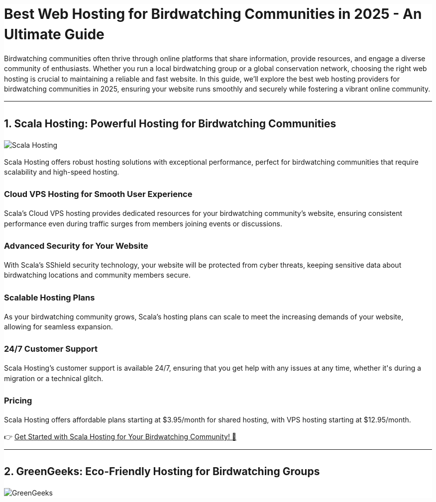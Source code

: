 # Best Web Hosting for Birdwatching Communities in 2025 - An Ultimate Guide

Birdwatching communities often thrive through online platforms that share information, provide resources, and engage a diverse community of enthusiasts. Whether you run a local birdwatching group or a global conservation network, choosing the right web hosting is crucial to maintaining a reliable and fast website. In this guide, we’ll explore the best web hosting providers for birdwatching communities in 2025, ensuring your website runs smoothly and securely while fostering a vibrant online community.

---

## 1. Scala Hosting: Powerful Hosting for Birdwatching Communities

![Scala Hosting](https://i.imgur.com/uJ5JIK3.png "Scala Web Hosting")

Scala Hosting offers robust hosting solutions with exceptional performance, perfect for birdwatching communities that require scalability and high-speed hosting.

### Cloud VPS Hosting for Smooth User Experience
Scala’s Cloud VPS hosting provides dedicated resources for your birdwatching community’s website, ensuring consistent performance even during traffic surges from members joining events or discussions.

### Advanced Security for Your Website
With Scala’s SShield security technology, your website will be protected from cyber threats, keeping sensitive data about birdwatching locations and community members secure.

### Scalable Hosting Plans
As your birdwatching community grows, Scala’s hosting plans can scale to meet the increasing demands of your website, allowing for seamless expansion.

### 24/7 Customer Support
Scala Hosting’s customer support is available 24/7, ensuring that you get help with any issues at any time, whether it's during a migration or a technical glitch.

### Pricing
Scala Hosting offers affordable plans starting at $3.95/month for shared hosting, with VPS hosting starting at $12.95/month.

👉 [Get Started with Scala Hosting for Your Birdwatching Community! 🌳](https://snipitx.com/scala-jy)

---

## 2. GreenGeeks: Eco-Friendly Hosting for Birdwatching Groups

![GreenGeeks](https://i.imgur.com/eEwuntu.jpg "GreenGeeks Hosting")

